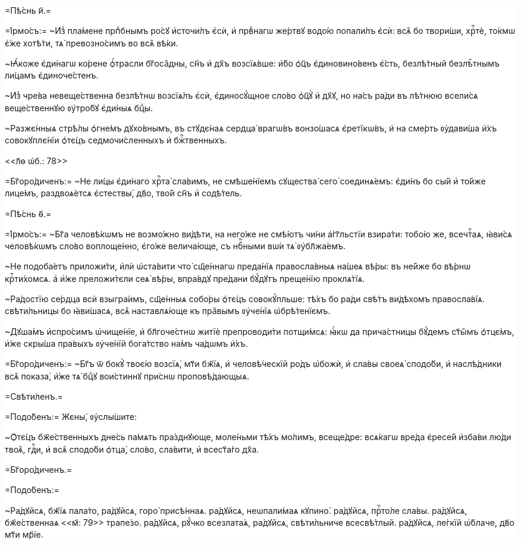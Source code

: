 =Пѣ́снь и҃.=

=І҆рмо́съ:= ~И҆з̾ пла́мене прпⷣбнымъ ро́сꙋ и҆сточи́лъ є҆сѝ, и҆ првⷣнагѡ же́ртвꙋ
водо́ю попали́лъ є҆сѝ: всѧ̑ бо твори́ши, хрⷭ҇тѐ, то́кмѡ є҆́же хотѣ́ти, тѧ̀
превозно́симъ во всѧ̑ вѣ́ки.

~Ꙗ҆́коже є҆ди́нагѡ ко́рене ѻ҆́трасли бг҃оса̑дны, сн҃ъ и҆ дх҃ъ возсїѧ́вше: и҆́бо
ѻ҆ц҃ъ є҆диновино́венъ є҆́сть, безлѣ́тный безлѣ̑тнымъ ли́цамъ є҆диноче́стенъ.

~И҆з̾ чре́ва невеще́ственна безлѣ́тнѡ возсїѧ́лъ є҆сѝ, є҆диносꙋ́щное сло́во
ѻ҆ц҃ꙋ̀ и҆ дх҃ꙋ, но на́съ ра́ди въ лѣ́тнюю всели́сѧ веще́ственнꙋю ᲂу҆тро́бꙋ
є҆ди́ныѧ бцⷣы.

~Разжє́нныѧ стрѣ́лы ѻ҆гне́мъ дꙋхо́внымъ, въ стꙋдє́наѧ сердца̀ врагѡ́въ
вонзо́шасѧ є҆ретїкѡ́въ, и҆ на сме́рть ᲂу҆дави́ша и҆̀хъ совокꙋплє́нїи ѻ҆тє́цъ
седмочи́сленныхъ и҆ бжⷭ҇твенныхъ.

<<л҃ѳ ѡ҆б.: 78>>

=Бг҃оро́диченъ:= ~Не ли́цы є҆ди́наго хрⷭ҇та̀ сла́вимъ, не смѣше́нїемъ сꙋщества̀
сего̀ соединѧ́емъ: є҆ди́нъ бо сы́й и҆ то́йже лице́мъ, раздвоѧ́етсѧ є҆стествы̀,
дв҃о, тво́й сн҃ъ и҆ содѣ́тель.

=Пѣ́снь ѳ҃.=

=І҆рмо́съ:= ~Бг҃а человѣ́кѡмъ не возмо́жно ви́дѣти, на него́же не смѣ́ютъ чи́ни
а҆́гг҃льстїи взира́ти: тобо́ю же, всечтⷭ҇аѧ, ꙗ҆ви́сѧ человѣ́кѡмъ сло́во
воплоще́нно, є҆го́же велича́юще, съ нбⷭ҇ными вѡ́и тѧ̀ ᲂу҆бл҃жа́емъ.

~Не подоба́етъ приложи́ти, и҆лѝ ѡ҆ста́вити что̀ сщ҃е́ннагѡ преда́нїѧ
правосла́вныѧ на́шеѧ вѣ́ры: въ не́йже бо вѣ́рнѡ крⷭ҇ти́хомсѧ. а҆ и҆̀же
преложи́тєли сеѧ̀ вѣ́ры, впра́вдꙋ пре́дани бꙋ́дꙋтъ преще́нїю проклѧ́тїѧ.

~Ра́достїю се́рдца всѝ взыгра́имъ, сщ҃е́нныѧ собо́ры ѻ҆тє́цъ совокꙋ́пльше:
тѣ́хъ бо ра́ди свѣ́тъ ви́дѣхомъ правосла́вїѧ. свѣти́льницы бо ꙗ҆ви́шасѧ, всѧ̑
наставлѧ́юще къ пра̑вымъ ᲂу҆че́нїѧ ѡ҆брѣ́тенїємъ.

~Дꙋша́мъ и҆спро́симъ ѡ҆чище́нїе, и҆ бл҃гоче́стнѡ житїѐ препроводи́ти потщи́мсѧ:
ꙗ҆́кѡ да прича́стницы бꙋ́демъ ст҃ы̑мъ ѻ҆тцє́мъ, и҆̀же скры́ша пра́выхъ ᲂу҆че́нїй
бога́тство на́мъ ча́дѡмъ и҆́хъ.

=Бг҃оро́диченъ:= ~Бг҃ъ ѿ бокꙋ̀ твоє́ю возсїѧ̀, мт҃и бж҃їѧ, и҆ человѣ́ческїй
ро́дъ ѡ҆божѝ, и҆ сла́вы своеѧ̀ сподо́би, и҆ наслѣ́дники всѧ̑ показа̀, и҆̀же тѧ̀
бцⷣꙋ вои́стиннꙋ при́снѡ проповѣ́дающыѧ.

=Свѣти́ленъ.=

=Подо́бенъ:= Жєны̀, ᲂу҆слы́шите:

~Ѻ҆тє́цъ бж҃е́ственныхъ дне́сь па́мѧть пра́зднꙋюще, моле́ньми тѣ́хъ мо́лимъ,
всеще́дре: всѧ́кагѡ вре́да є҆ресе́й и҆зба́ви лю́ди твоѧ̑, гдⷭ҇и, и҆ всѧ̑
сподо́би ѻ҆тца̀, сло́во, сла́вити, и҆ всест҃а́го дх҃а.

=Бг҃оро́диченъ.=

=Подо́бенъ:=

~Ра́дꙋйсѧ, бж҃їѧ пала́то, ра́дꙋйсѧ, горо̀ присѣ́ннаѧ. ра́дꙋйсѧ, неѡпали́маѧ
кꙋпино̀. ра́дꙋйсѧ, прⷭ҇то́ле сла́вы. ра́дꙋйсѧ, бж҃е́ственнаѧ <<м҃: 79>>
трапе́зо. ра́дꙋйсѧ, рꙋ́чко всезлата́ѧ, ра́дꙋйсѧ, свѣти́льниче всесвѣ́тлый.
ра́дꙋйсѧ, ле́гкїй ѡ҆́блаче, дв҃о мт҃и мр҃і́е.
